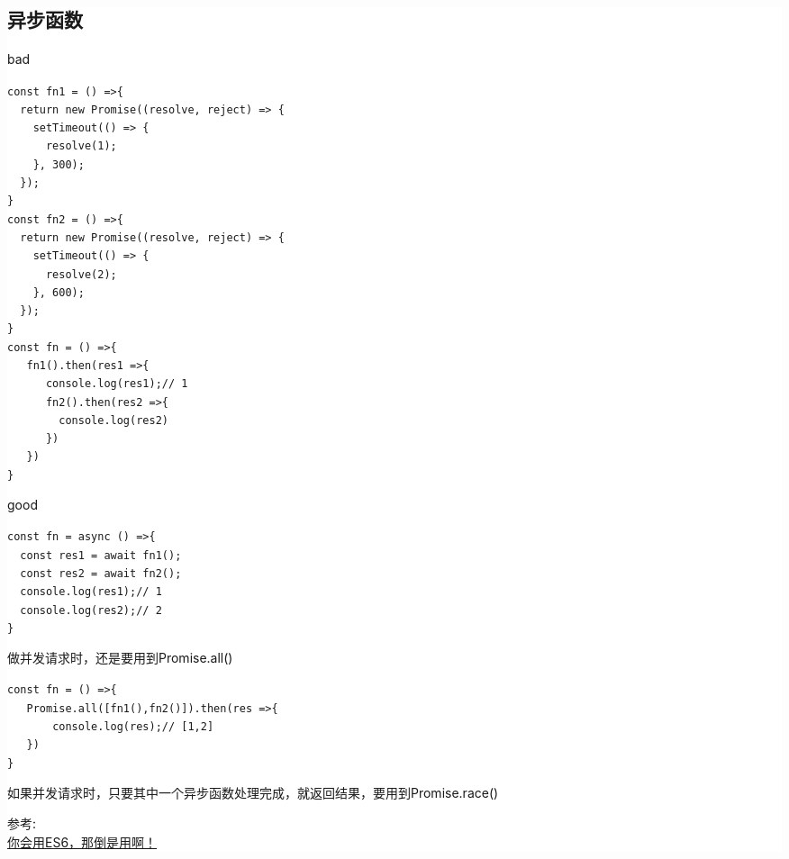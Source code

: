 ## 异步函数
bad
``` 
const fn1 = () =>{
  return new Promise((resolve, reject) => {
    setTimeout(() => {
      resolve(1);
    }, 300);
  });
}
const fn2 = () =>{
  return new Promise((resolve, reject) => {
    setTimeout(() => {
      resolve(2);
    }, 600);
  });
}
const fn = () =>{
   fn1().then(res1 =>{
      console.log(res1);// 1
      fn2().then(res2 =>{
        console.log(res2)
      })
   })
}
```
good
``` 
const fn = async () =>{
  const res1 = await fn1();
  const res2 = await fn2();
  console.log(res1);// 1
  console.log(res2);// 2
}
```
做并发请求时，还是要用到Promise.all()
``` 
const fn = () =>{
   Promise.all([fn1(),fn2()]).then(res =>{
       console.log(res);// [1,2]
   }) 
}
```
如果并发请求时，只要其中一个异步函数处理完成，就返回结果，要用到Promise.race()

参考:  
[你会用ES6，那倒是用啊！](https://juejin.cn/post/7016520448204603423)

